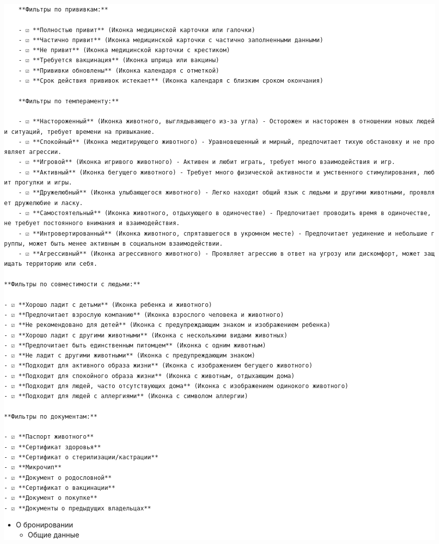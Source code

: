         **Фильтры по прививкам:**
        
        - ☑️ **Полностью привит** (Иконка медицинской карточки или галочки)
        - ☑️ **Частично привит** (Иконка медицинской карточки с частично заполненными данными)
        - ☑️ **Не привит** (Иконка медицинской карточки с крестиком)
        - ☑️ **Требуется вакцинация** (Иконка шприца или вакцины)
        - ☑️ **Прививки обновлены** (Иконка календаря с отметкой)
        - ☑️ **Срок действия прививок истекает** (Иконка календаря с близким сроком окончания)
        
        **Фильтры по темпераменту:**
        
        - ☑️ **Настороженный** (Иконка животного, выглядывающего из-за угла) - Осторожен и насторожен в отношении новых людей и ситуаций, требует времени на привыкание.
        - ☑️ **Спокойный** (Иконка медитирующего животного) - Уравновешенный и мирный, предпочитает тихую обстановку и не проявляет агрессии.
        - ☑️ **Игровой** (Иконка игривого животного) - Активен и любит играть, требует много взаимодействия и игр.
        - ☑️ **Активный** (Иконка бегущего животного) - Требует много физической активности и умственного стимулирования, любит прогулки и игры.
        - ☑️ **Дружелюбный** (Иконка улыбающегося животного) - Легко находит общий язык с людьми и другими животными, проявляет дружелюбие и ласку.
        - ☑️ **Самостоятельный** (Иконка животного, отдыхующего в одиночестве) - Предпочитает проводить время в одиночестве, не требует постоянного внимания и взаимодействия.
        - ☑️ **Интровертированный** (Иконка животного, спрятавшегося в укромном месте) - Предпочитает уединение и небольшие группы, может быть менее активным в социальном взаимодействии.
        - ☑️ **Агрессивный** (Иконка агрессивного животного) - Проявляет агрессию в ответ на угрозу или дискомфорт, может защищать территорию или себя.
    
    **Фильтры по совместимости с людьми:**
    
    - ☑️ **Хорошо ладит с детьми** (Иконка ребенка и животного)
    - ☑️ **Предпочитает взрослую компанию** (Иконка взрослого человека и животного)
    - ☑️ **Не рекомендовано для детей** (Иконка с предупреждающим знаком и изображением ребенка)
    - ☑️ **Хорошо ладит с другими животными** (Иконка с несколькими видами животных)
    - ☑️ **Предпочитает быть единственным питомцем** (Иконка с одним животным)
    - ☑️ **Не ладит с другими животными** (Иконка с предупреждающим знаком)
    - ☑️ **Подходит для активного образа жизни** (Иконка с изображением бегущего животного)
    - ☑️ **Подходит для спокойного образа жизни** (Иконка с животным, отдыхающим дома)
    - ☑️ **Подходит для людей, часто отсутствующих дома** (Иконка с изображением одинокого животного)
    - ☑️ **Подходит для людей с аллергиями** (Иконка с символом аллергии)
    
    **Фильтры по документам:**
    
    - ☑️ **Паспорт животного**
    - ☑️ **Сертификат здоровья**
    - ☑️ **Сертификат о стерилизации/кастрации**
    - ☑️ **Микрочип**
    - ☑️ **Документ о родословной**
    - ☑️ **Сертификат о вакцинации**
    - ☑️ **Документ о покупке**
    - ☑️ **Документы о предыдущих владельцах**
    
- О бронировании
    - Общие данные
        